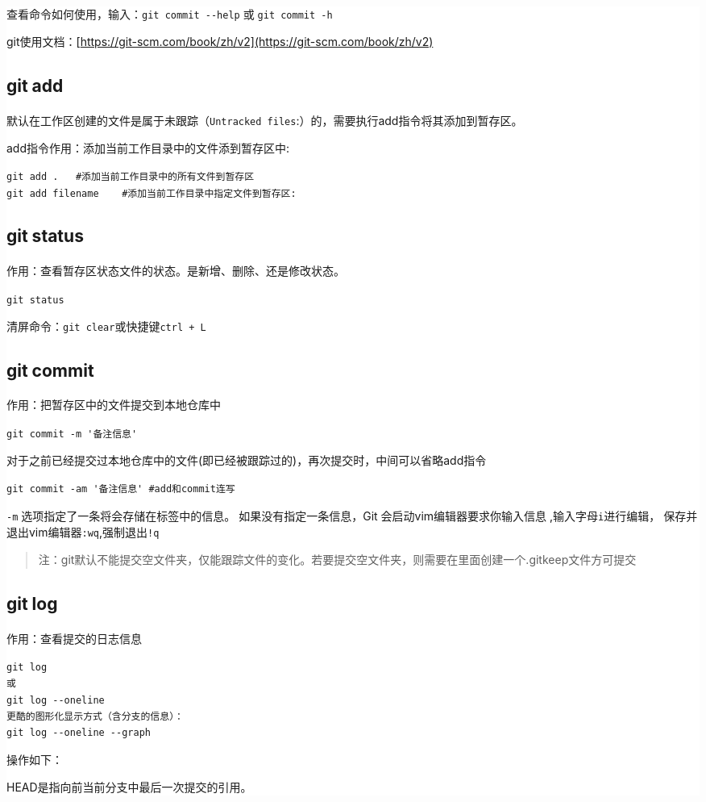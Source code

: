 查看命令如何使用，输入：`git commit --help` 或 `git commit -h` 

git使用文档：[https://git-scm.com/book/zh/v2](https://git-scm.com/book/zh/v2)

## git add

默认在工作区创建的文件是属于未跟踪（`Untracked files`:）的，需要执行add指令将其添加到暂存区。

add指令作用：添加当前工作目录中的文件添到暂存区中:

```Plain Text
git add .   #添加当前工作目录中的所有文件到暂存区
git add filename    #添加当前工作目录中指定文件到暂存区:
```

## git status

作用：查看暂存区状态文件的状态。是新增、删除、还是修改状态。

```Plain Text
git status
```

清屏命令：`git clear`或快捷键`ctrl + L`

## git commit

作用：把暂存区中的文件提交到本地仓库中

```Plain Text
git commit -m '备注信息'
```

对于之前已经提交过本地仓库中的文件(即已经被跟踪过的)，再次提交时，中间可以省略add指令

```Plain Text
git commit -am '备注信息' #add和commit连写
```

`-m` 选项指定了一条将会存储在标签中的信息。 如果没有指定一条信息，Git 会启动vim编辑器要求你输入信息 ,输入字母`i`进行编辑， 保存并退出vim编辑器`:wq`,强制退出`!q`

> 注：git默认不能提交空文件夹，仅能跟踪文件的变化。若要提交空文件夹，则需要在里面创建一个.gitkeep文件方可提交

## git log

作用：查看提交的日志信息

```Plain Text
git log 
或
git log --oneline
更酷的图形化显示方式（含分支的信息）：
git log --oneline --graph
```

操作如下：

HEAD是指向前当前分支中最后一次提交的引用。
